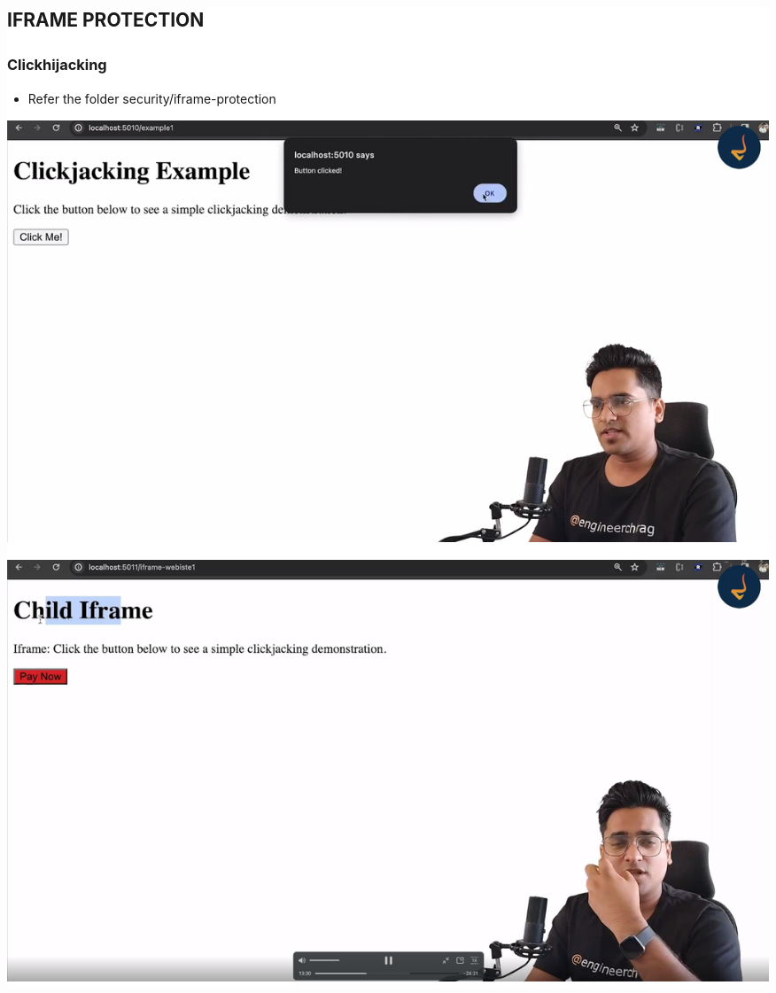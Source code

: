 ## IFRAME PROTECTION

### Clickhijacking

- Refer the folder security/iframe-protection

![Parent Html file](image-69.png)

![This is the iFrame Website to do vulnerable thigs](image-70.png)
